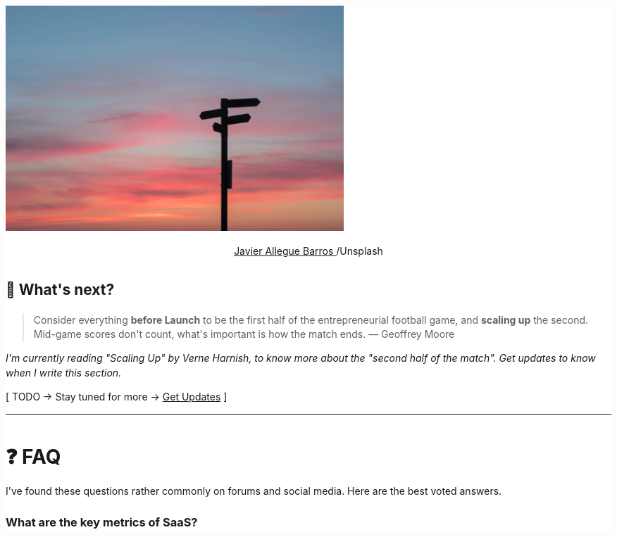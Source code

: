 <img height=320 src=media/javier-allegue-barros-C7B-ExXpOIE-unsplash_(1).jpg ></img></div>
<div align=center><a href= https://unsplash.com/photos/C7B-ExXpOIE > Javier Allegue Barros </a> /Unsplash</div>

## 🌠 What's next?

> Consider everything **before Launch** to be the first half of the entrepreneurial football game, and **scaling up** the second. Mid-game scores don't count, what's important is how the match ends. — Geoffrey Moore

*I'm currently reading "Scaling Up" by Verne Harnish, to know more about the "second half of the match". Get updates to know when I write this section.*

[ TODO → Stay tuned for more → [Get Updates](#-get-updates) ]

---

# ❓ FAQ

I've found these questions rather commonly on forums and social media. Here are the best voted answers.

### What are the key metrics of SaaS?

